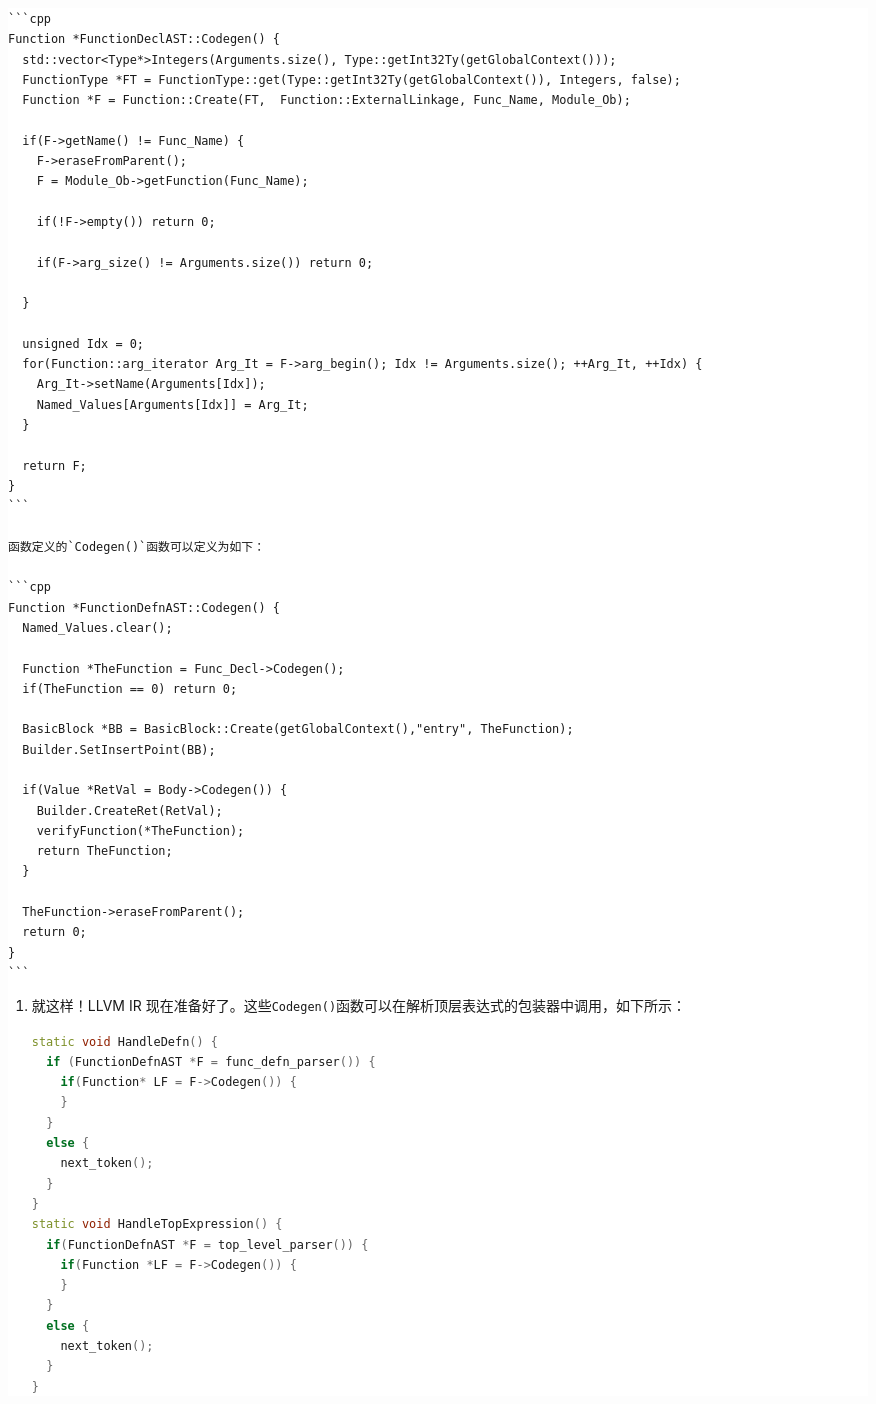     ```cpp
    Function *FunctionDeclAST::Codegen() {
      std::vector<Type*>Integers(Arguments.size(), Type::getInt32Ty(getGlobalContext()));
      FunctionType *FT = FunctionType::get(Type::getInt32Ty(getGlobalContext()), Integers, false);
      Function *F = Function::Create(FT,  Function::ExternalLinkage, Func_Name, Module_Ob);

      if(F->getName() != Func_Name) {
        F->eraseFromParent();
        F = Module_Ob->getFunction(Func_Name);

        if(!F->empty()) return 0;

        if(F->arg_size() != Arguments.size()) return 0;

      }

      unsigned Idx = 0;
      for(Function::arg_iterator Arg_It = F->arg_begin(); Idx != Arguments.size(); ++Arg_It, ++Idx) {
        Arg_It->setName(Arguments[Idx]);
        Named_Values[Arguments[Idx]] = Arg_It;
      }

      return F;
    }
    ```

    函数定义的`Codegen()`函数可以定义为如下：

    ```cpp
    Function *FunctionDefnAST::Codegen() {
      Named_Values.clear();

      Function *TheFunction = Func_Decl->Codegen();
      if(TheFunction == 0) return 0;

      BasicBlock *BB = BasicBlock::Create(getGlobalContext(),"entry", TheFunction);
      Builder.SetInsertPoint(BB);

      if(Value *RetVal = Body->Codegen()) {
        Builder.CreateRet(RetVal);
        verifyFunction(*TheFunction);
        return TheFunction;
      }

      TheFunction->eraseFromParent();
      return 0;
    }
    ```

1.  就这样！LLVM IR 现在准备好了。这些`Codegen()`函数可以在解析顶层表达式的包装器中调用，如下所示：

    ```cpp
    static void HandleDefn() {
      if (FunctionDefnAST *F = func_defn_parser()) {
        if(Function* LF = F->Codegen()) {
        }
      }
      else {
        next_token();
      }
    }
    static void HandleTopExpression() {
      if(FunctionDefnAST *F = top_level_parser()) {
        if(Function *LF = F->Codegen()) {
        }
      }
      else {
        next_token();
      }
    }